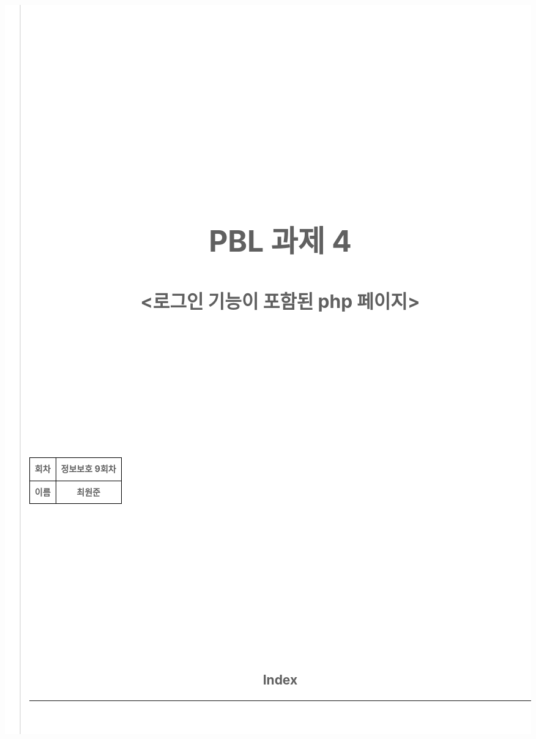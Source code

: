 ><br>
><br>
><br>
><br>
><br>
><br>
><br>
><br>
><br>
><br>
><br>
><br>
><br>
><br>
><div style="text-align: center;">
>  <strong><h1 style="font-weight: bold; border-bottom: none; font-size:48px;">PBL 과제 4</h1></strong>
>   <h3 style="font-weight: bold; border-bottom: none; font-size:30px;"><로그인 기능이 포함된 php 페이지></h3>
></div>
><br>
><br>
><br>
><br>
><br>
><br>
><br>
><br>
><br>
><br>
><div style="text-align: center;">
>  <table style="margin: 0 auto; border-collapse: collapse;">
>    <tr>
>      <th style="border: 1px solid black; padding: 8px;">회차</th>
>      <th style="border: 1px solid black; padding: 8px;">정보보호 9회차</th>
>    </tr>
>    <tr>
>      <th style="border: 1px solid black; padding: 8px;">이름</th>
>      <th style="border: 1px solid black; padding: 8px;">최원준</th>
>    </tr>
>  </table>
></div>
>
>
><br>
><br>
><br>
><br>
><br>
><br>
><br>
><br>
><br>
><br>
><br>
><br>
><div style="text-align: center;">
>  <h2>Index</h2>
></div>
><hr>
><br>
><br>
><div style="text-align: center;">